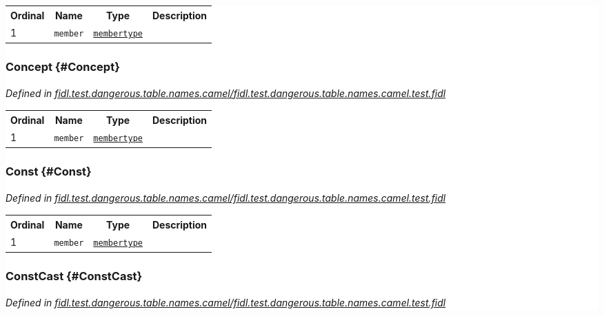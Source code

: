 

<table>
    <tr><th>Ordinal</th><th>Name</th><th>Type</th><th>Description</th></tr>
    <tr>
            <td>1</td>
            <td><code>member</code></td>
            <td>
                <code><a class='link' href='#membertype'>membertype</a></code>
            </td>
            <td></td>
        </tr></table>

### Concept {#Concept}


*Defined in [fidl.test.dangerous.table.names.camel/fidl.test.dangerous.table.names.camel.test.fidl](https://fuchsia.googlesource.com/fuchsia/+/master/garnet/tests/fidl-dangerous-identifiers/fidl/fidl.test.dangerous.table.names.camel.test.fidl#140)*



<table>
    <tr><th>Ordinal</th><th>Name</th><th>Type</th><th>Description</th></tr>
    <tr>
            <td>1</td>
            <td><code>member</code></td>
            <td>
                <code><a class='link' href='#membertype'>membertype</a></code>
            </td>
            <td></td>
        </tr></table>

### Const {#Const}


*Defined in [fidl.test.dangerous.table.names.camel/fidl.test.dangerous.table.names.camel.test.fidl](https://fuchsia.googlesource.com/fuchsia/+/master/garnet/tests/fidl-dangerous-identifiers/fidl/fidl.test.dangerous.table.names.camel.test.fidl#144)*



<table>
    <tr><th>Ordinal</th><th>Name</th><th>Type</th><th>Description</th></tr>
    <tr>
            <td>1</td>
            <td><code>member</code></td>
            <td>
                <code><a class='link' href='#membertype'>membertype</a></code>
            </td>
            <td></td>
        </tr></table>

### ConstCast {#ConstCast}


*Defined in [fidl.test.dangerous.table.names.camel/fidl.test.dangerous.table.names.camel.test.fidl](https://fuchsia.googlesource.com/fuchsia/+/master/garnet/tests/fidl-dangerous-identifiers/fidl/fidl.test.dangerous.table.names.camel.test.fidl#148)*
